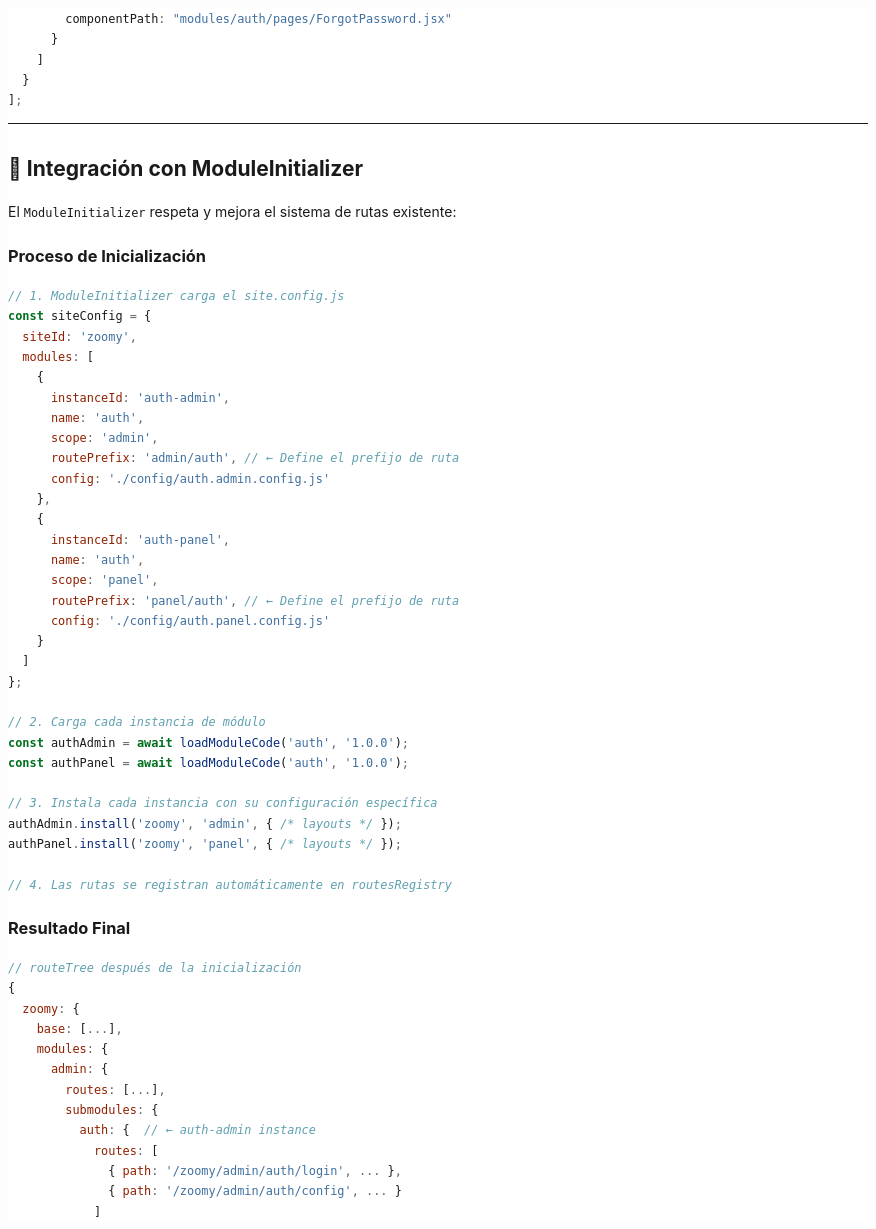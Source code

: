 ```javascript
        componentPath: "modules/auth/pages/ForgotPassword.jsx"
      }
    ]
  }
];
```

---

## 🔗 Integración con ModuleInitializer

El `ModuleInitializer` respeta y mejora el sistema de rutas existente:

### Proceso de Inicialización

```javascript
// 1. ModuleInitializer carga el site.config.js
const siteConfig = {
  siteId: 'zoomy',
  modules: [
    { 
      instanceId: 'auth-admin',
      name: 'auth',
      scope: 'admin',
      routePrefix: 'admin/auth', // ← Define el prefijo de ruta
      config: './config/auth.admin.config.js'
    },
    { 
      instanceId: 'auth-panel',
      name: 'auth',
      scope: 'panel',
      routePrefix: 'panel/auth', // ← Define el prefijo de ruta
      config: './config/auth.panel.config.js'
    }
  ]
};

// 2. Carga cada instancia de módulo
const authAdmin = await loadModuleCode('auth', '1.0.0');
const authPanel = await loadModuleCode('auth', '1.0.0');

// 3. Instala cada instancia con su configuración específica
authAdmin.install('zoomy', 'admin', { /* layouts */ });
authPanel.install('zoomy', 'panel', { /* layouts */ });

// 4. Las rutas se registran automáticamente en routesRegistry
```

### Resultado Final

```javascript
// routeTree después de la inicialización
{
  zoomy: {
    base: [...],
    modules: {
      admin: {
        routes: [...],
        submodules: {
          auth: {  // ← auth-admin instance
            routes: [
              { path: '/zoomy/admin/auth/login', ... },
              { path: '/zoomy/admin/auth/config', ... }
            ]
```